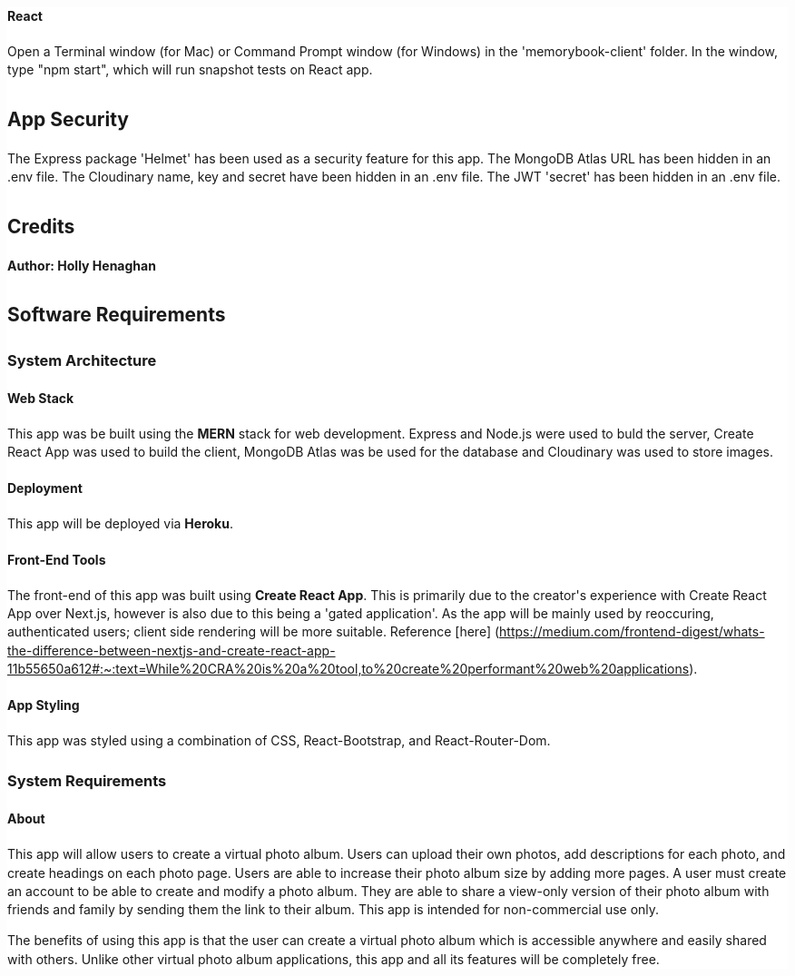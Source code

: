 #### React
Open a Terminal window (for Mac) or Command Prompt window (for Windows) in the 'memorybook-client' folder. In the window, type "npm start", which will run snapshot tests on React app.

## App Security
The Express package 'Helmet' has been used as a security feature for this app.
The MongoDB Atlas URL has been hidden in an .env file.
The Cloudinary name, key and secret have been hidden in an .env file.
The JWT 'secret' has been hidden in an .env file.

## Credits
**Author: Holly Henaghan**

## Software Requirements
### System Architecture
#### Web Stack
This app was be built using the **MERN** stack for web development. Express and Node.js were used to buld the server, Create React App was used to build the client, MongoDB Atlas was be used for the database and Cloudinary was used to store images.

#### Deployment
This app will be deployed via **Heroku**.

#### Front-End Tools
The front-end of this app was built using **Create React App**. This is primarily due to the creator's experience with Create React App over Next.js, however is also due to this being a 'gated application'. As the app will be mainly used by reoccuring, authenticated users; client side rendering will be more suitable.
Reference [here] (https://medium.com/frontend-digest/whats-the-difference-between-nextjs-and-create-react-app-11b55650a612#:~:text=While%20CRA%20is%20a%20tool,to%20create%20performant%20web%20applications).

#### App Styling
This app was styled using a combination of CSS, React-Bootstrap, and React-Router-Dom.

### System Requirements
#### About
This app will allow users to create a virtual photo album. Users can upload their own photos, add descriptions for each photo, and create headings on each photo page. Users are able to increase their photo album size by adding more pages.
A user must create an account to be able to create and modify a photo album. They are able to share a view-only version of their photo album with friends and family by sending them the link to their album.
This app is intended for non-commercial use only.

The benefits of using this app is that the user can create a virtual photo album which is accessible anywhere and easily shared with others. Unlike other virtual photo album applications, this app and all its features will be completely free. 
